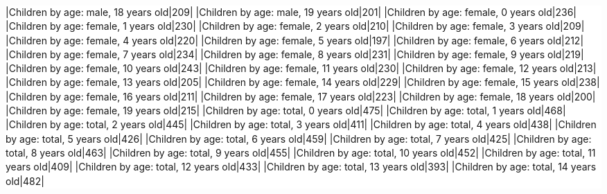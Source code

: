|Children by age: male, 18 years old|209|
|Children by age: male, 19 years old|201|
|Children by age: female, 0 years old|236|
|Children by age: female, 1 years old|230|
|Children by age: female, 2 years old|210|
|Children by age: female, 3 years old|209|
|Children by age: female, 4 years old|220|
|Children by age: female, 5 years old|197|
|Children by age: female, 6 years old|212|
|Children by age: female, 7 years old|234|
|Children by age: female, 8 years old|231|
|Children by age: female, 9 years old|219|
|Children by age: female, 10 years old|243|
|Children by age: female, 11 years old|230|
|Children by age: female, 12 years old|213|
|Children by age: female, 13 years old|205|
|Children by age: female, 14 years old|229|
|Children by age: female, 15 years old|238|
|Children by age: female, 16 years old|211|
|Children by age: female, 17 years old|223|
|Children by age: female, 18 years old|200|
|Children by age: female, 19 years old|215|
|Children by age: total, 0 years old|475|
|Children by age: total, 1 years old|468|
|Children by age: total, 2 years old|445|
|Children by age: total, 3 years old|411|
|Children by age: total, 4 years old|438|
|Children by age: total, 5 years old|426|
|Children by age: total, 6 years old|459|
|Children by age: total, 7 years old|425|
|Children by age: total, 8 years old|463|
|Children by age: total, 9 years old|455|
|Children by age: total, 10 years old|452|
|Children by age: total, 11 years old|409|
|Children by age: total, 12 years old|433|
|Children by age: total, 13 years old|393|
|Children by age: total, 14 years old|482|